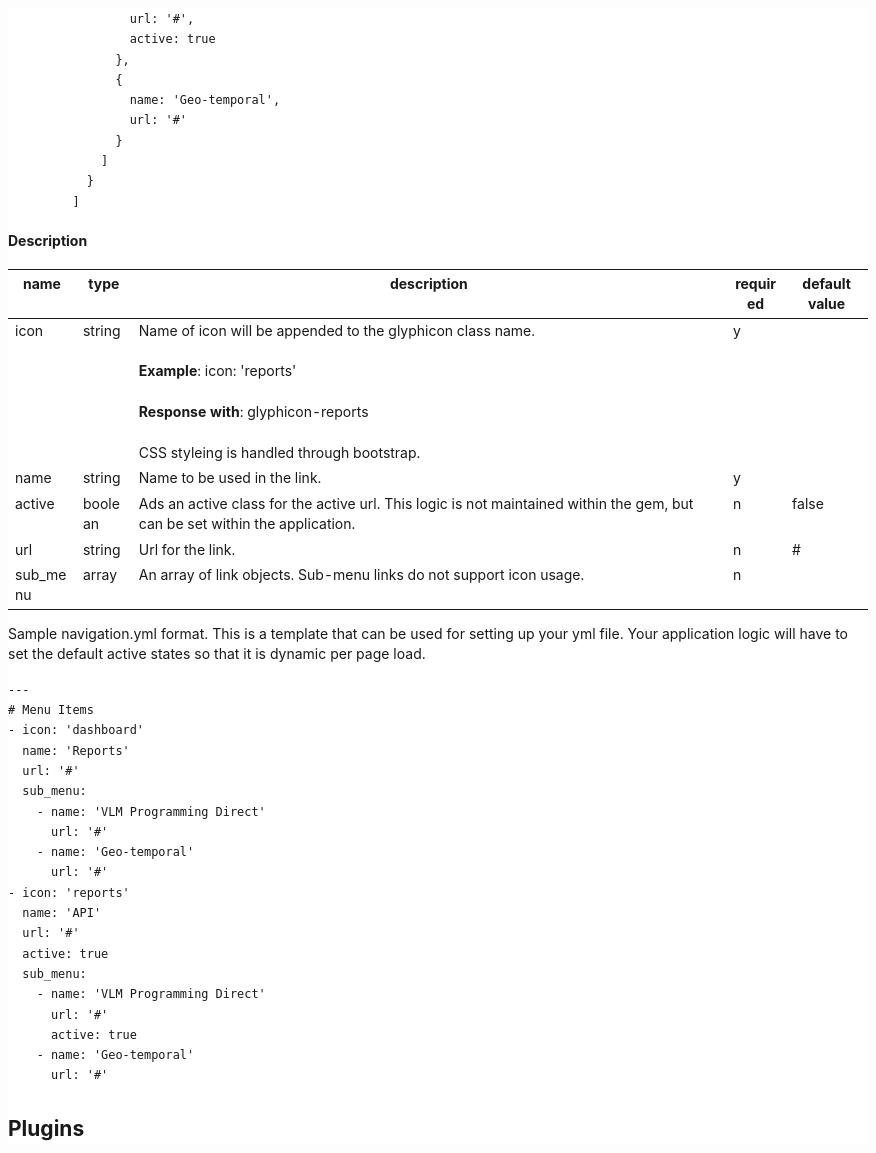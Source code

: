                      url: '#',
                     active: true
                   },
                   {
                     name: 'Geo-temporal',
                     url: '#'
                   }
                 ]
               }
             ]

#### Description
    
| name      |  type    | description                                                                                                                                                                                                   | required  |  default value |
|-----------|----------|---------------------------------------------------------------------------------------------------------------------------------------------------------------------------------------------------------------|-----------|----------------|
| icon      |  string  | Name of icon will be appended to the glyphicon class name.<br/><br/><b>Example</b>: icon: 'reports'<br/><br/><b>Response with</b>: glyphicon-reports<br/><br/>CSS styleing is handled through bootstrap.      |  y        |                |
| name      |  string  | Name to be used in the link.                                                                                                                                                                                  |  y        |                |
| active    |  boolean | Ads an active class for the active url. This logic is not maintained within the gem, but can be set within the application.                                                                                   |  n        |  false         |
| url       |  string  | Url for the link.                                                                                                                                                                                             |  n        |  #             |
| sub_menu  |  array   | An array of link objects. Sub-menu links do not support icon usage.                                                                                                                                           |  n        |                |


Sample navigation.yml format. This is a template that can be used for setting up your yml file. Your application logic will have to set the default active states so that it is dynamic per page load.

    ---
    # Menu Items
    - icon: 'dashboard'
      name: 'Reports'
      url: '#'
      sub_menu:
        - name: 'VLM Programming Direct'
          url: '#'
        - name: 'Geo-temporal'
          url: '#'
    - icon: 'reports'
      name: 'API'
      url: '#'
      active: true
      sub_menu:
        - name: 'VLM Programming Direct'
          url: '#'
          active: true
        - name: 'Geo-temporal'
          url: '#'

## Plugins

